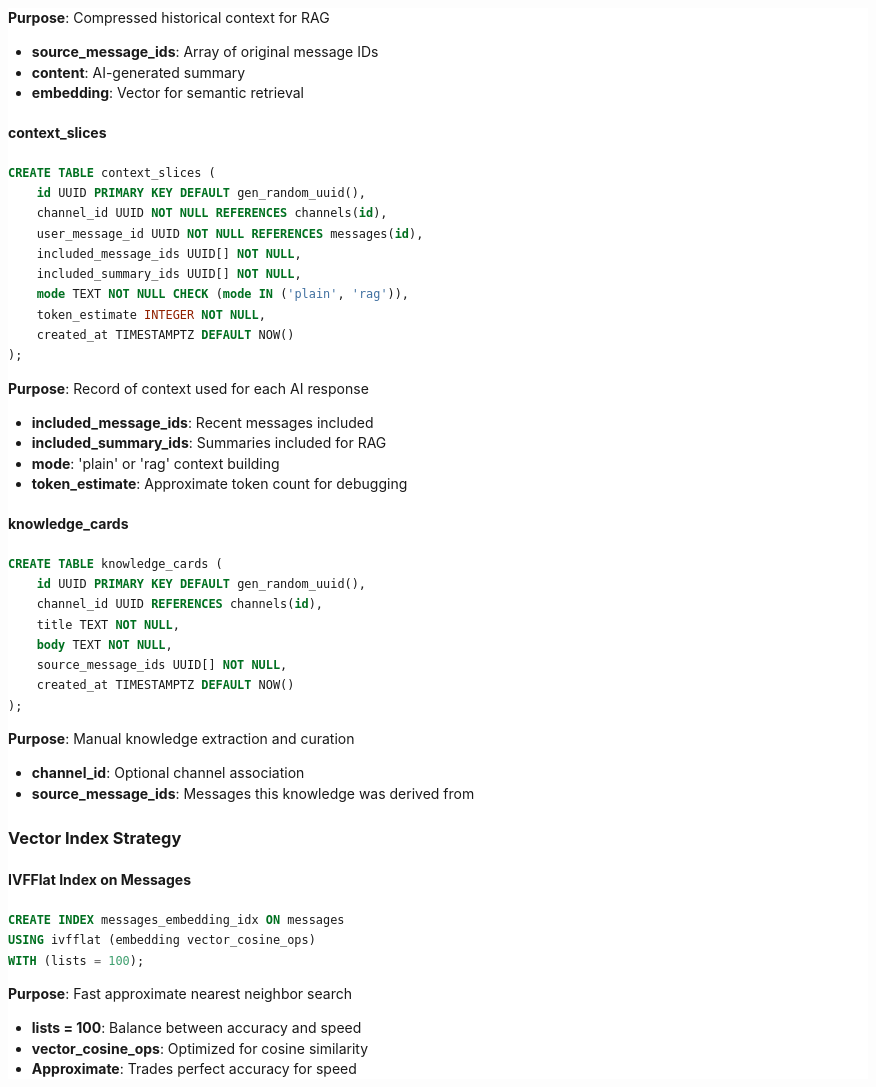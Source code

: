 **Purpose**: Compressed historical context for RAG
- **source_message_ids**: Array of original message IDs
- **content**: AI-generated summary
- **embedding**: Vector for semantic retrieval

#### **context_slices**
```sql
CREATE TABLE context_slices (
    id UUID PRIMARY KEY DEFAULT gen_random_uuid(),
    channel_id UUID NOT NULL REFERENCES channels(id),
    user_message_id UUID NOT NULL REFERENCES messages(id),
    included_message_ids UUID[] NOT NULL,
    included_summary_ids UUID[] NOT NULL,
    mode TEXT NOT NULL CHECK (mode IN ('plain', 'rag')),
    token_estimate INTEGER NOT NULL,
    created_at TIMESTAMPTZ DEFAULT NOW()
);
```

**Purpose**: Record of context used for each AI response
- **included_message_ids**: Recent messages included
- **included_summary_ids**: Summaries included for RAG
- **mode**: 'plain' or 'rag' context building
- **token_estimate**: Approximate token count for debugging

#### **knowledge_cards**
```sql
CREATE TABLE knowledge_cards (
    id UUID PRIMARY KEY DEFAULT gen_random_uuid(),
    channel_id UUID REFERENCES channels(id),
    title TEXT NOT NULL,
    body TEXT NOT NULL,
    source_message_ids UUID[] NOT NULL,
    created_at TIMESTAMPTZ DEFAULT NOW()
);
```

**Purpose**: Manual knowledge extraction and curation
- **channel_id**: Optional channel association
- **source_message_ids**: Messages this knowledge was derived from

### Vector Index Strategy

#### **IVFFlat Index on Messages**
```sql
CREATE INDEX messages_embedding_idx ON messages 
USING ivfflat (embedding vector_cosine_ops) 
WITH (lists = 100);
```

**Purpose**: Fast approximate nearest neighbor search
- **lists = 100**: Balance between accuracy and speed
- **vector_cosine_ops**: Optimized for cosine similarity
- **Approximate**: Trades perfect accuracy for speed
